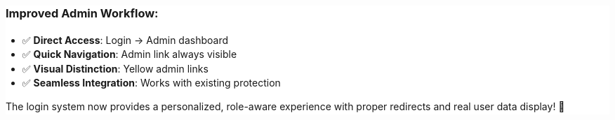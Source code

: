 ### **Improved Admin Workflow:**
- ✅ **Direct Access**: Login → Admin dashboard
- ✅ **Quick Navigation**: Admin link always visible
- ✅ **Visual Distinction**: Yellow admin links
- ✅ **Seamless Integration**: Works with existing protection

The login system now provides a personalized, role-aware experience with proper redirects and real user data display! 🚀